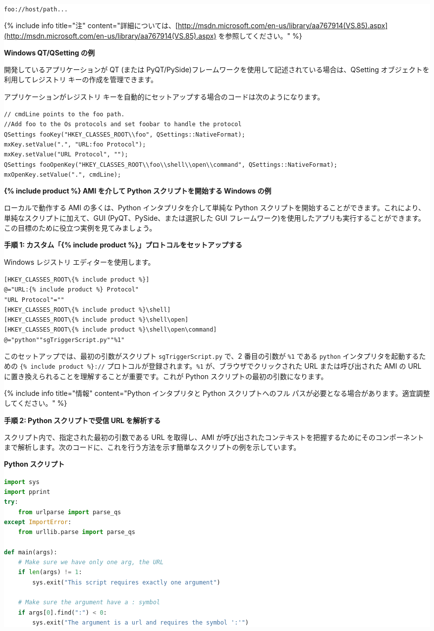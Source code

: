 ```
foo://host/path...
```

{% include info title="注" content="詳細については、[http://msdn.microsoft.com/en-us/library/aa767914(VS.85).aspx](http://msdn.microsoft.com/en-us/library/aa767914(VS.85).aspx) を参照してください。" %}

**Windows QT/QSetting の例**

開発しているアプリケーションが QT (または PyQT/PySide)フレームワークを使用して記述されている場合は、QSetting オブジェクトを利用してレジストリ キーの作成を管理できます。

アプリケーションがレジストリ キーを自動的にセットアップする場合のコードは次のようになります。

```
// cmdLine points to the foo path.
//Add foo to the Os protocols and set foobar to handle the protocol
QSettings fooKey("HKEY_CLASSES_ROOT\\foo", QSettings::NativeFormat);
mxKey.setValue(".", "URL:foo Protocol");
mxKey.setValue("URL Protocol", "");
QSettings fooOpenKey("HKEY_CLASSES_ROOT\\foo\\shell\\open\\command", QSettings::NativeFormat);
mxOpenKey.setValue(".", cmdLine);
```

**{% include product %} AMI を介して Python スクリプトを開始する Windows の例**

ローカルで動作する AMI の多くは、Python インタプリタを介して単純な Python スクリプトを開始することができます。これにより、単純なスクリプトに加えて、GUI (PyQT、PySide、または選択した GUI フレームワーク)を使用したアプリも実行することができます。この目標のために役立つ実例を見てみましょう。

**手順 1: カスタム「{% include product %}」プロトコルをセットアップする**

Windows レジストリ エディターを使用します。

```
[HKEY_CLASSES_ROOT\{% include product %}]
@="URL:{% include product %} Protocol"
"URL Protocol"=""
[HKEY_CLASSES_ROOT\{% include product %}\shell]
[HKEY_CLASSES_ROOT\{% include product %}\shell\open]
[HKEY_CLASSES_ROOT\{% include product %}\shell\open\command]
@="python""sgTriggerScript.py""%1"
```

このセットアップでは、最初の引数がスクリプト `sgTriggerScript.py` で、2 番目の引数が `%1` である `python` インタプリタを起動するための `{% include product %}://` プロトコルが登録されます。`%1` が、ブラウザでクリックされた URL または呼び出された AMI の URL に置き換えられることを理解することが重要です。これが Python スクリプトの最初の引数になります。

{% include info title="情報" content="Python インタプリタと Python スクリプトへのフル パスが必要となる場合があります。適宜調整してください。" %}

**手順 2: Python スクリプトで受信 URL を解析する**

スクリプト内で、指定された最初の引数である URL を取得し、AMI が呼び出されたコンテキストを把握するためにそのコンポーネントまで解析します。次のコードに、これを行う方法を示す簡単なスクリプトの例を示しています。

**Python スクリプト**

```python
import sys
import pprint
try:
    from urlparse import parse_qs
except ImportError:
    from urllib.parse import parse_qs

def main(args):
    # Make sure we have only one arg, the URL
    if len(args) != 1:
        sys.exit("This script requires exactly one argument")

    # Make sure the argument have a : symbol
    if args[0].find(":") < 0:
        sys.exit("The argument is a url and requires the symbol ':'")

```